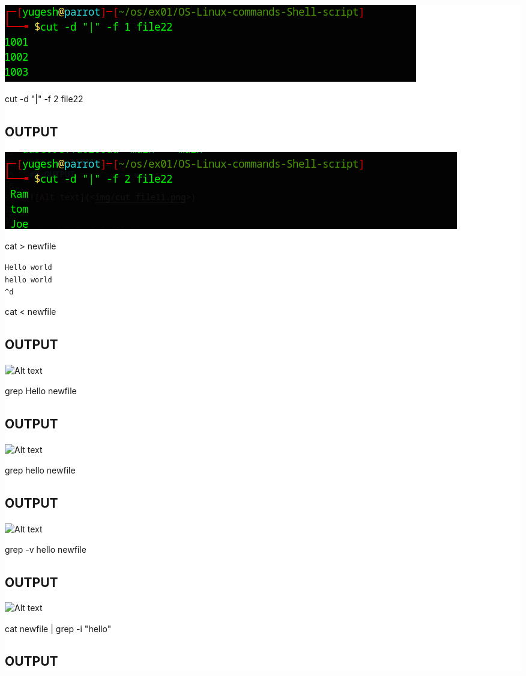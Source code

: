 ![Alt text](<img/cut file22.png>)

cut -d "|" -f 2 file22
## OUTPUT
![Alt text](img/cuttt22.png)

cat > newfile 
```
Hello world
hello world
^d
````
cat < newfile 
## OUTPUT

 ![Alt text](<img/screen 1.png>)
 
grep Hello newfile 
## OUTPUT

 ![Alt text](<img/screen 2.png>)

grep hello newfile 
## OUTPUT
![Alt text](img/screen3.png)



grep -v hello newfile 
## OUTPUT

![Alt text](img/screen4.png)

cat newfile | grep -i "hello"
## OUTPUT
